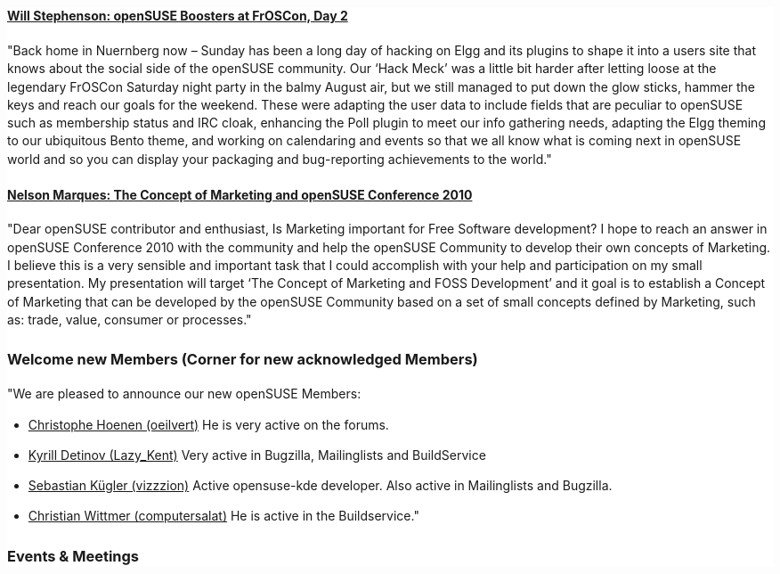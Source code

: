 
####  [Will Stephenson: openSUSE Boosters at FrOSCon, Day 2](//lizards.opensuse.org/2010/08/22/opensuse-boosters-at-froscon-day-2/)


"Back home in Nuernberg now – Sunday has been a long day of hacking on Elgg and its plugins to shape it into a users site that knows about the social side of the openSUSE community.  Our ‘Hack Meck’ was a little bit harder after letting loose at the legendary FrOSCon Saturday night party in the balmy August air, but we still managed to put down the glow sticks, hammer the keys and reach our goals for the weekend. These were adapting the user data to include fields that are peculiar to openSUSE such as membership status and IRC cloak, enhancing the Poll plugin to meet our info gathering needs, adapting the Elgg theming to our ubiquitous Bento theme, and working on calendaring and events so that we all know what is coming next in openSUSE world and so you can display your packaging and bug-reporting achievements to the world."  


####  [Nelson Marques: The Concept of Marketing and openSUSE Conference 2010](//nmarques.digitalwhores.net/2010/08/25/the-concept-of-marketing-and-opensuse-conference-2010/)


"Dear openSUSE contributor and enthusiast, Is Marketing important for Free Software development? I hope to reach an answer in openSUSE Conference 2010 with the community and help the openSUSE Community to develop their own concepts of Marketing. I believe this is a very sensible and important task that I could accomplish with your help and participation on my small presentation.  My presentation will target ‘The Concept of Marketing and FOSS Development’ and it goal is to establish a Concept of Marketing that can be developed by the openSUSE Community based on a set of small concepts defined by Marketing, such as: trade, value, consumer or processes."  


###  Welcome new Members (Corner for new acknowledged Members)


"We are pleased to announce our new openSUSE Members: 


  * [Christophe Hoenen (oeilvert)](https://users.opensuse.org/show/oeilvert) He is very active on the forums. 


  * [Kyrill Detinov (Lazy_Kent)](https://users.opensuse.org/show/Lazy_Kent) Very active in Bugzilla, Mailinglists and BuildService 


  * [Sebastian Kügler (vizzzion)](https://users.opensuse.org/show/vizzzion) Active opensuse-kde developer. Also active in Mailinglists and Bugzilla. 


  * [Christian Wittmer (computersalat)](https://users.opensuse.org/show/computersalat) He is active in the Buildservice." 




###  Events & Meetings



